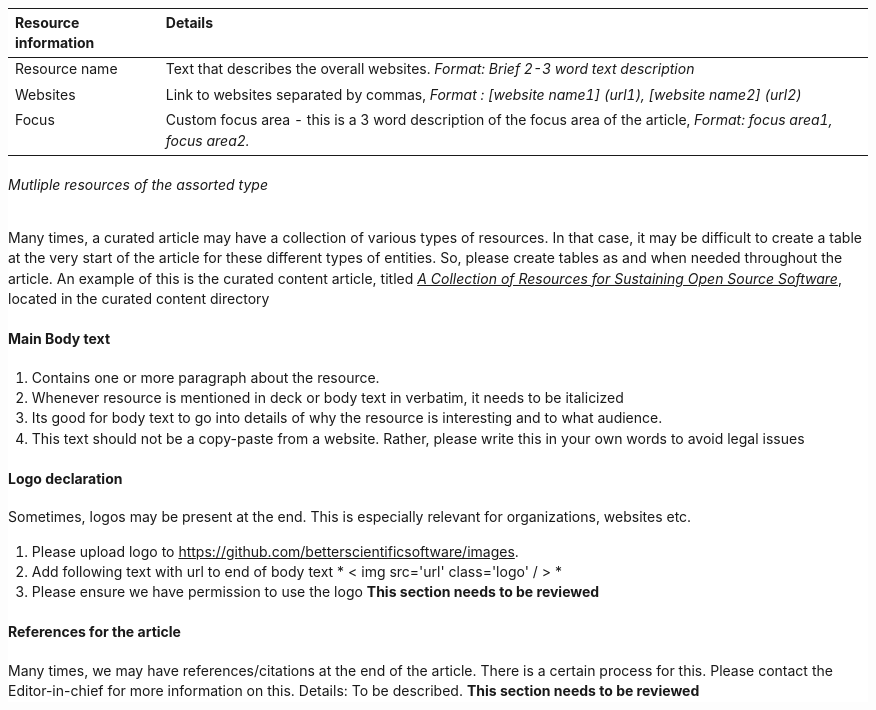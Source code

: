 Resource information | Details 
:--- | :--- 
Resource name | Text that describes the overall websites. *Format: Brief 2-3 word text description*
Websites | Link to websites separated by commas, *Format : [website name1] (url1), [website name2] (url2)*
Focus | Custom focus area - this is a 3 word description of the focus area of the article, *Format: focus area1, focus area2.*

###### *Mutliple resources of the assorted type*

Many times, a curated article may have a collection of various types of resources. In that case, it may be difficult to create a table at the very start of the article for these different types of entities. So, please create tables as and when needed throughout the article. An example of this is the curated content article, titled *[A Collection of Resources for Sustaining Open Source Software](https://github.com/betterscientificsoftware/betterscientificsoftware.github.io/blob/master/CuratedContent/OSSSustainabilityResources.md)*, located in the curated content directory

#### Main Body text
1. Contains one or more paragraph about the resource.
2. Whenever resource is mentioned in deck or body text in verbatim, it needs to be italicized
3. Its good for body text to go into details of why the resource is interesting and to what audience. 
4. This text should not be a copy-paste from a website. Rather, please write this in your own words to avoid legal issues

#### Logo declaration
Sometimes, logos may be present at the end. This is especially relevant for organizations, websites etc.
1. Please upload logo to https://github.com/betterscientificsoftware/images.
2. Add following text with url to end of body text * < img src='url' class='logo' / > *
3. Please ensure we have permission to use the logo 
**This section needs to be reviewed**

#### References for the article
Many times, we may have references/citations at the end of the article. There is a certain process for this. Please contact the Editor-in-chief for more information on this. Details: To be described.
**This section needs to be reviewed**

<!---
   Publish: no
---!>
